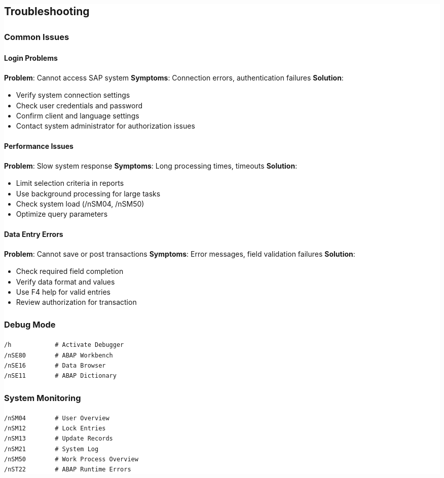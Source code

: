 ## Troubleshooting

### Common Issues

#### Login Problems

**Problem**: Cannot access SAP system
**Symptoms**: Connection errors, authentication failures
**Solution**:

- Verify system connection settings
- Check user credentials and password
- Confirm client and language settings
- Contact system administrator for authorization issues

#### Performance Issues

**Problem**: Slow system response
**Symptoms**: Long processing times, timeouts
**Solution**:

- Limit selection criteria in reports
- Use background processing for large tasks
- Check system load (/nSM04, /nSM50)
- Optimize query parameters

#### Data Entry Errors

**Problem**: Cannot save or post transactions
**Symptoms**: Error messages, field validation failures
**Solution**:

- Check required field completion
- Verify data format and values
- Use F4 help for valid entries
- Review authorization for transaction

### Debug Mode

```
/h            # Activate Debugger
/nSE80        # ABAP Workbench
/nSE16        # Data Browser
/nSE11        # ABAP Dictionary
```

### System Monitoring

```
/nSM04        # User Overview
/nSM12        # Lock Entries
/nSM13        # Update Records
/nSM21        # System Log
/nSM50        # Work Process Overview
/nST22        # ABAP Runtime Errors
```

